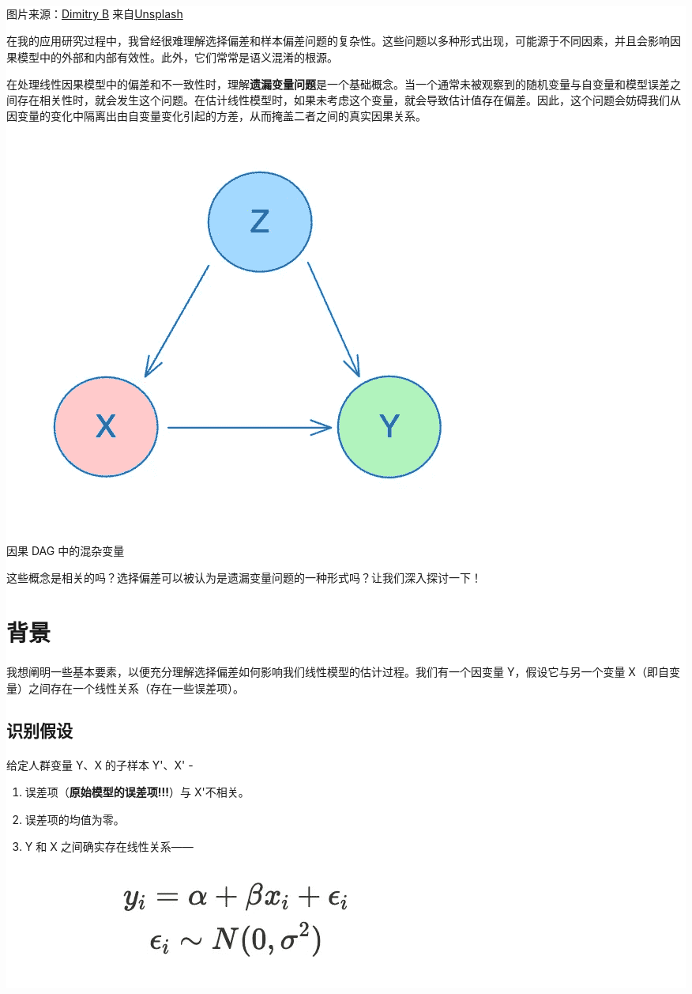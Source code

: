 图片来源：[Dimitry B](https://unsplash.com/@dimitry_b?utm_source=medium&utm_medium=referral) 来自[Unsplash](https://unsplash.com/?utm_source=medium&utm_medium=referral)

在我的应用研究过程中，我曾经很难理解选择偏差和样本偏差问题的复杂性。这些问题以多种形式出现，可能源于不同因素，并且会影响因果模型中的外部和内部有效性。此外，它们常常是语义混淆的根源。

在处理线性因果模型中的偏差和不一致性时，理解**遗漏变量问题**是一个基础概念。当一个通常未被观察到的随机变量与自变量和模型误差之间存在相关性时，就会发生这个问题。在估计线性模型时，如果未考虑这个变量，就会导致估计值存在偏差。因此，这个问题会妨碍我们从因变量的变化中隔离出由自变量变化引起的方差，从而掩盖二者之间的真实因果关系。

![](img/e2ffe873e11bc0eac0f1fb74cc3ca058.png)

因果 DAG 中的混杂变量

这些概念是相关的吗？选择偏差可以被认为是遗漏变量问题的一种形式吗？让我们深入探讨一下！

# 背景

我想阐明一些基本要素，以便充分理解选择偏差如何影响我们线性模型的估计过程。我们有一个因变量 Y，假设它与另一个变量 X（即自变量）之间存在一个线性关系（存在一些误差项）。

## 识别假设

给定人群变量 Y、X 的子样本 Y'、X' -

1.  误差项（**原始模型的误差项!!!**）与 X'不相关。

1.  误差项的均值为零。

1.  Y 和 X 之间确实存在线性关系——

![](img/9a4c58ead8f2e2f9a2e5d8b01f5e4722.png)
